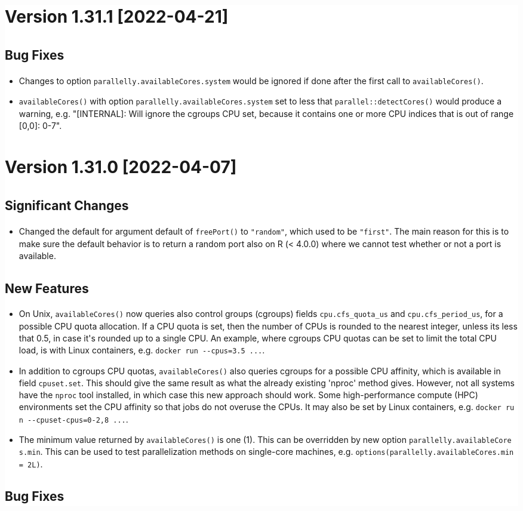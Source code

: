 
# Version 1.31.1 [2022-04-21]

## Bug Fixes

 * Changes to option `parallelly.availableCores.system` would be
   ignored if done after the first call to `availableCores()`.

 * `availableCores()` with option `parallelly.availableCores.system`
   set to less that `parallel::detectCores()` would produce a warning,
   e.g.  "[INTERNAL]: Will ignore the cgroups CPU set, because it
   contains one or more CPU indices that is out of range [0,0]: 0-7".
 

# Version 1.31.0 [2022-04-07]

## Significant Changes

 * Changed the default for argument default of `freePort()` to
   `"random"`, which used to be `"first"`.  The main reason for this
   is to make sure the default behavior is to return a random port
   also on R (< 4.0.0) where we cannot test whether or not a port is
   available.

## New Features

 * On Unix, `availableCores()` now queries also control groups
   (cgroups) fields `cpu.cfs_quota_us` and `cpu.cfs_period_us`, for a
   possible CPU quota allocation. If a CPU quota is set, then the
   number of CPUs is rounded to the nearest integer, unless its less
   that 0.5, in case it's rounded up to a single CPU. An example,
   where cgroups CPU quotas can be set to limit the total CPU load, is
   with Linux containers, e.g. `docker run --cpus=3.5 ...`.

 * In addition to cgroups CPU quotas, `availableCores()` also queries
   cgroups for a possible CPU affinity, which is available in field
   `cpuset.set`. This should give the same result as what the already
   existing 'nproc' method gives. However, not all systems have the
   `nproc` tool installed, in which case this new approach should
   work. Some high-performance compute (HPC) environments set the CPU
   affinity so that jobs do not overuse the CPUs. It may also be set
   by Linux containers, e.g. `docker run --cpuset-cpus=0-2,8 ...`.

 * The minimum value returned by `availableCores()` is one (1). This
   can be overridden by new option `parallelly.availableCores.min`.
   This can be used to test parallelization methods on single-core
   machines, e.g. `options(parallelly.availableCores.min = 2L)`.

## Bug Fixes
